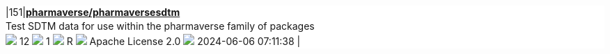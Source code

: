 |151|[**pharmaverse/pharmaversesdtm**](https://github.com/pharmaverse/pharmaversesdtm)<br>Test SDTM data for use within the pharmaverse family of packages<br><img src='https://github.com/HubTou/topgh/blob/main/icons/gstars.png'> 12 <img src='https://github.com/HubTou/topgh/blob/main/icons/forks.png'> 1 <img src='https://github.com/HubTou/topgh/blob/main/icons/code.png'> R <img src='https://github.com/HubTou/topgh/blob/main/icons/license.png'> Apache License 2.0 <img src='https://github.com/HubTou/topgh/blob/main/icons/last.png'> 2024-06-06 07:11:38 |
